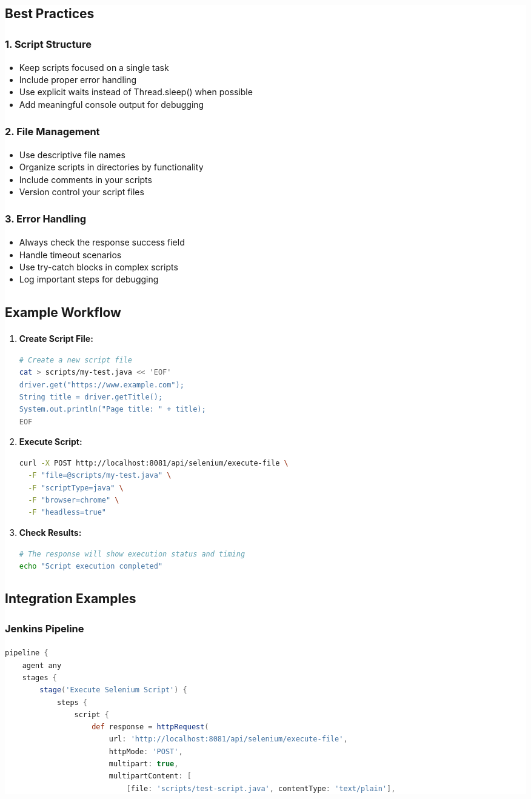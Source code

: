 ## Best Practices

### 1. Script Structure
- Keep scripts focused on a single task
- Include proper error handling
- Use explicit waits instead of Thread.sleep() when possible
- Add meaningful console output for debugging

### 2. File Management
- Use descriptive file names
- Organize scripts in directories by functionality
- Include comments in your scripts
- Version control your script files

### 3. Error Handling
- Always check the response success field
- Handle timeout scenarios
- Use try-catch blocks in complex scripts
- Log important steps for debugging

## Example Workflow

1. **Create Script File:**
   ```bash
   # Create a new script file
   cat > scripts/my-test.java << 'EOF'
   driver.get("https://www.example.com");
   String title = driver.getTitle();
   System.out.println("Page title: " + title);
   EOF
   ```

2. **Execute Script:**
   ```bash
   curl -X POST http://localhost:8081/api/selenium/execute-file \
     -F "file=@scripts/my-test.java" \
     -F "scriptType=java" \
     -F "browser=chrome" \
     -F "headless=true"
   ```

3. **Check Results:**
   ```bash
   # The response will show execution status and timing
   echo "Script execution completed"
   ```

## Integration Examples

### Jenkins Pipeline
```groovy
pipeline {
    agent any
    stages {
        stage('Execute Selenium Script') {
            steps {
                script {
                    def response = httpRequest(
                        url: 'http://localhost:8081/api/selenium/execute-file',
                        httpMode: 'POST',
                        multipart: true,
                        multipartContent: [
                            [file: 'scripts/test-script.java', contentType: 'text/plain'],
```